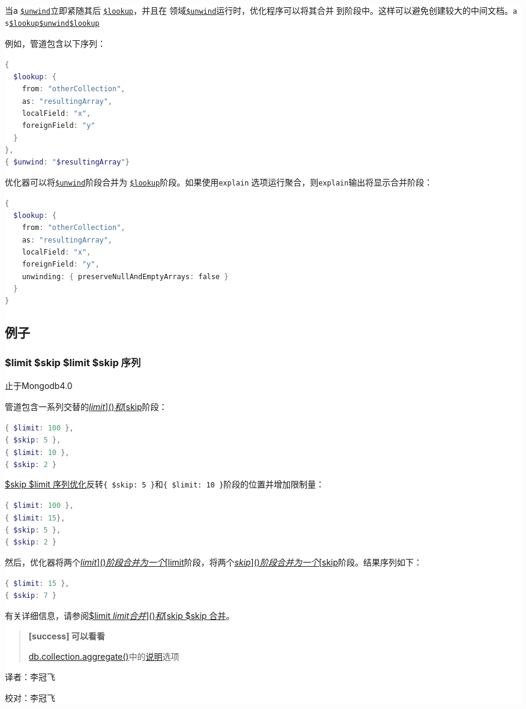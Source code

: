 当a [`$unwind`]()立即紧随其后 [`$lookup`]()，并且在 领域[`$unwind`]()运行时，优化程序可以将其合并 到阶段中。这样可以避免创建较大的中间文档。`as`[`$lookup`]()[`$unwind`]()[`$lookup`]()

例如，管道包含以下序列：

```powershell
{
  $lookup: {
    from: "otherCollection",
    as: "resultingArray",
    localField: "x",
    foreignField: "y"
  }
},
{ $unwind: "$resultingArray"}
```

优化器可以将[`$unwind`]()阶段合并为 [`$lookup`]()阶段。如果使用`explain` 选项运行聚合，则`explain`输出将显示合并阶段：

```powershell
{
  $lookup: {
    from: "otherCollection",
    as: "resultingArray",
    localField: "x",
    foreignField: "y",
    unwinding: { preserveNullAndEmptyArrays: false }
  }
}
```

## <span id="example">例子</span>

### $limit $skip $limit $skip 序列
止于Mongodb4.0

管道包含一系列交替的[$limit]()和[$skip]()阶段：

```powershell
{ $limit: 100 },
{ $skip: 5 },
{ $limit: 10 },
{ $skip: 2 }
```

[$skip $limit 序列优化]()反转`{ $skip: 5 }`和`{ $limit: 10 }`阶段的位置并增加限制量：

```powershell
{ $limit: 100 },
{ $limit: 15},
{ $skip: 5 },
{ $skip: 2 }
```

然后，优化器将两个[$limit]()阶段合并为一个[$limit]()阶段，将两个[$skip]()阶段合并为一个[$skip]()阶段。结果序列如下：

```powershell
{ $limit: 15 },
{ $skip: 7 }
```


有关详细信息，请参阅[$limit $limit 合并]()和[$skip $skip 合并]()。

> **[success] 可以看看**
>
> [db.collection.aggregate()]()中的[说明]()选项



译者：李冠飞

校对：李冠飞